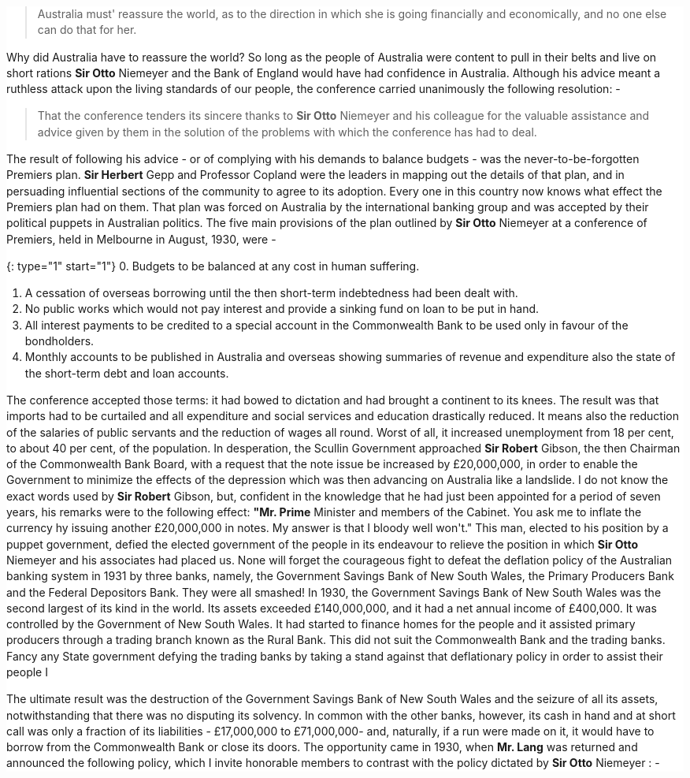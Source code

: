   >Australia must' reassure the world, as to the direction in which she is going financially and economically, and no one else can do that for her. 

Why did Australia have to reassure the world? So long as the people of Australia were content to pull in their belts and live on short rations  **Sir Otto**  Niemeyer and the Bank of England would have had confidence in Australia. Although his advice meant a ruthless attack upon the living standards of our people, the conference carried unanimously the following resolution: - 

  >That the conference tenders its sincere thanks to  **Sir Otto**  Niemeyer and his colleague for the valuable assistance and advice given by them in the solution of the problems with which the conference has had to deal. 

The result of following his advice - or of complying with his demands to balance budgets - was the never-to-be-forgotten Premiers plan.  **Sir Herbert**  Gepp and Professor Copland were the leaders in mapping out the details of that plan, and in persuading influential sections of the community to agree to its adoption. Every one in this country now knows what effect the Premiers plan had on them. That plan was forced on Australia by the international banking group and was accepted by their political puppets in Australian politics. The five main provisions of the plan outlined by  **Sir Otto**  Niemeyer at a conference of Premiers, held in Melbourne in August, 1930, were - 

{: type="1" start="1"}
0. Budgets to be balanced at any cost in human suffering. 
1. A cessation of overseas borrowing until the then short-term indebtedness had been dealt with. 
2. No public works which would not pay interest and provide a sinking  fund  on loan to be put in hand. 
3. All interest payments to be credited to a special account in the Commonwealth Bank to be used only in favour of the bondholders. 
4. Monthly accounts to be published in Australia and overseas showing summaries of revenue and expenditure also the state of the short-term debt and loan accounts. 

The conference accepted those terms: it had bowed to dictation and had brought a continent to its knees. The result was that imports had to be curtailed and all expenditure and social services and education drastically reduced. It means also the reduction of the salaries of public servants and the reduction of wages all round. Worst of all, it increased unemployment from 18 per cent, to about 40 per cent, of the population. In desperation, the Scullin Government approached  **Sir Robert**  Gibson, the then  Chairman  of the Commonwealth Bank Board, with a request that the note issue be increased by £20,000,000, in order to enable the Government to minimize the effects of the depression which was then advancing on Australia like a landslide. I do not know the exact words used by  **Sir Robert**  Gibson, but, confident in the knowledge that he had just been appointed for a period of seven years, his remarks were to the following effect:  **"Mr. Prime**  Minister and members of the Cabinet. You ask me to inflate the currency hy issuing another £20,000,000 in notes. My answer is that I bloody well won't." This man, elected to his position by a puppet government, defied the elected government of the people in its endeavour to relieve the position in which  **Sir Otto**  Niemeyer and his associates had placed us. None will forget the courageous fight to defeat the deflation policy of the Australian banking system in 1931 by three banks, namely, the Government Savings Bank of New South Wales, the Primary Producers Bank and the Federal Depositors Bank. They were all smashed! In 1930, the Government Savings Bank of New South Wales was the second largest of its kind in the world. Its assets exceeded £140,000,000, and it had a net annual income of £400,000. It was controlled by the Government of New South Wales. It had started to finance homes for the people and it assisted primary producers through a trading branch known as the Rural Bank. This did not suit the Commonwealth Bank and the trading banks. Fancy any State government defying the trading banks by taking a stand against that deflationary policy in order to assist their people I 

The ultimate result was the destruction of the Government Savings Bank of New South Wales and the seizure of all its assets, notwithstanding that there was no disputing its solvency. In common with the other banks, however, its cash in hand and at short call was only a fraction of its liabilities - £17,000,000 to £71,000,000- and, naturally, if a run were made on it, it would have to borrow from the Commonwealth Bank or close its doors. The opportunity came in 1930, when  **Mr. Lang**  was returned and announced the following policy, which I invite honorable members to contrast with the policy dictated by  **Sir Otto**  Niemeyer : - 
